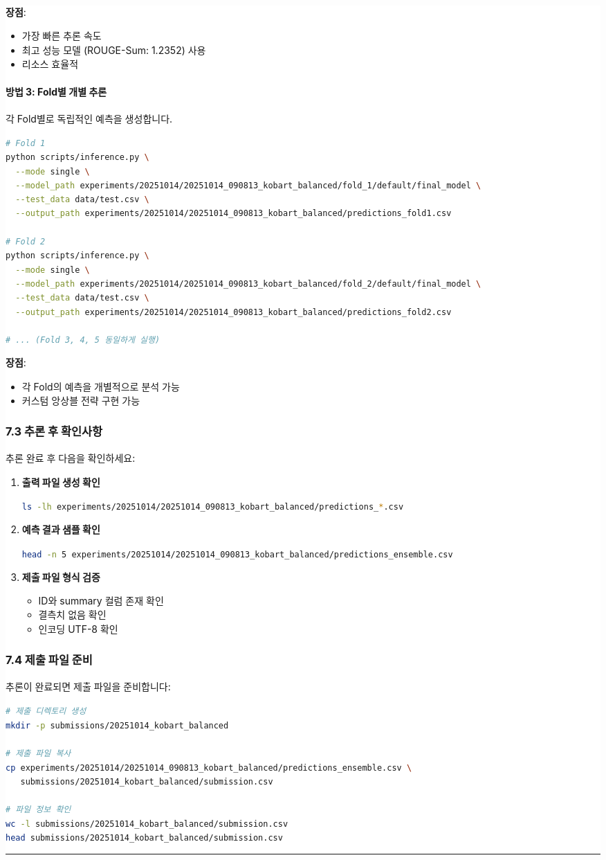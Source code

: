 **장점**:
- 가장 빠른 추론 속도
- 최고 성능 모델 (ROUGE-Sum: 1.2352) 사용
- 리소스 효율적

#### 방법 3: Fold별 개별 추론

각 Fold별로 독립적인 예측을 생성합니다.

```bash
# Fold 1
python scripts/inference.py \
  --mode single \
  --model_path experiments/20251014/20251014_090813_kobart_balanced/fold_1/default/final_model \
  --test_data data/test.csv \
  --output_path experiments/20251014/20251014_090813_kobart_balanced/predictions_fold1.csv

# Fold 2
python scripts/inference.py \
  --mode single \
  --model_path experiments/20251014/20251014_090813_kobart_balanced/fold_2/default/final_model \
  --test_data data/test.csv \
  --output_path experiments/20251014/20251014_090813_kobart_balanced/predictions_fold2.csv

# ... (Fold 3, 4, 5 동일하게 실행)
```

**장점**:
- 각 Fold의 예측을 개별적으로 분석 가능
- 커스텀 앙상블 전략 구현 가능

### 7.3 추론 후 확인사항

추론 완료 후 다음을 확인하세요:

1. **출력 파일 생성 확인**
   ```bash
   ls -lh experiments/20251014/20251014_090813_kobart_balanced/predictions_*.csv
   ```

2. **예측 결과 샘플 확인**
   ```bash
   head -n 5 experiments/20251014/20251014_090813_kobart_balanced/predictions_ensemble.csv
   ```

3. **제출 파일 형식 검증**
   - ID와 summary 컬럼 존재 확인
   - 결측치 없음 확인
   - 인코딩 UTF-8 확인

### 7.4 제출 파일 준비

추론이 완료되면 제출 파일을 준비합니다:

```bash
# 제출 디렉토리 생성
mkdir -p submissions/20251014_kobart_balanced

# 제출 파일 복사
cp experiments/20251014/20251014_090813_kobart_balanced/predictions_ensemble.csv \
   submissions/20251014_kobart_balanced/submission.csv

# 파일 정보 확인
wc -l submissions/20251014_kobart_balanced/submission.csv
head submissions/20251014_kobart_balanced/submission.csv
```

---